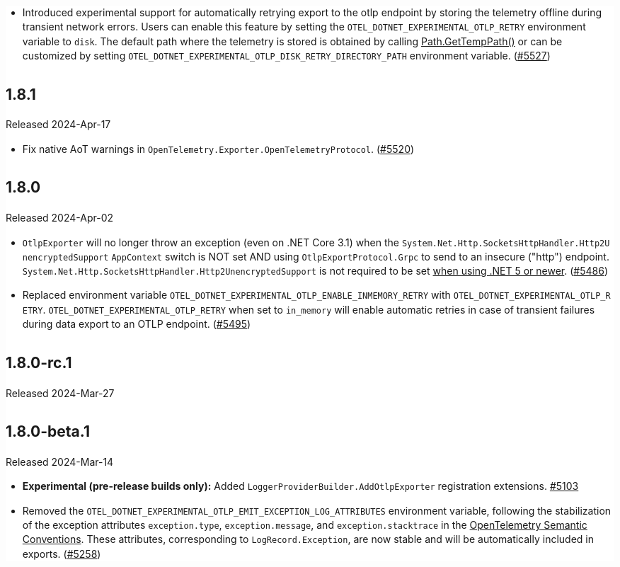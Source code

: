 * Introduced experimental support for automatically retrying export to the otlp
  endpoint by storing the telemetry offline during transient network errors.
  Users can enable this feature by setting the
  `OTEL_DOTNET_EXPERIMENTAL_OTLP_RETRY` environment variable to `disk`. The
  default path where the telemetry is stored is obtained by calling
  [Path.GetTempPath()](https://learn.microsoft.com/dotnet/api/system.io.path.gettemppath)
  or can be customized by setting
  `OTEL_DOTNET_EXPERIMENTAL_OTLP_DISK_RETRY_DIRECTORY_PATH` environment
  variable.
  ([#5527](https://github.com/open-telemetry/opentelemetry-dotnet/pull/5527))

## 1.8.1

Released 2024-Apr-17

* Fix native AoT warnings in `OpenTelemetry.Exporter.OpenTelemetryProtocol`.
  ([#5520](https://github.com/open-telemetry/opentelemetry-dotnet/pull/5520))

## 1.8.0

Released 2024-Apr-02

* `OtlpExporter` will no longer throw an exception (even on .NET Core 3.1)
   when the `System.Net.Http.SocketsHttpHandler.Http2UnencryptedSupport`
  `AppContext` switch is NOT set AND using `OtlpExportProtocol.Grpc`
  to send to an insecure ("http") endpoint.
  `System.Net.Http.SocketsHttpHandler.Http2UnencryptedSupport`
  is not required to be set [when using .NET 5 or newer](https://learn.microsoft.com/aspnet/core/grpc/troubleshoot?view=aspnetcore-8.0#call-insecure-grpc-services-with-net-core-client).
  ([#5486](https://github.com/open-telemetry/opentelemetry-dotnet/pull/5486))

* Replaced environment variable
  `OTEL_DOTNET_EXPERIMENTAL_OTLP_ENABLE_INMEMORY_RETRY` with
  `OTEL_DOTNET_EXPERIMENTAL_OTLP_RETRY`. `OTEL_DOTNET_EXPERIMENTAL_OTLP_RETRY`
  when set to `in_memory` will enable automatic retries in case of transient
  failures during data export to an OTLP endpoint.
  ([#5495](https://github.com/open-telemetry/opentelemetry-dotnet/pull/5495))

## 1.8.0-rc.1

Released 2024-Mar-27

## 1.8.0-beta.1

Released 2024-Mar-14

* **Experimental (pre-release builds only):** Added
  `LoggerProviderBuilder.AddOtlpExporter` registration extensions.
  [#5103](https://github.com/open-telemetry/opentelemetry-dotnet/pull/5103)

* Removed the `OTEL_DOTNET_EXPERIMENTAL_OTLP_EMIT_EXCEPTION_LOG_ATTRIBUTES`
  environment variable, following the stabilization of the exception attributes
  `exception.type`, `exception.message`, and `exception.stacktrace` in the
  [OpenTelemetry Semantic
  Conventions](https://github.com/open-telemetry/semantic-conventions/blob/main/docs/exceptions/exceptions-logs.md#semantic-conventions-for-exceptions-in-logs).
  These attributes, corresponding to `LogRecord.Exception`, are now stable and
  will be automatically included in exports.
  ([#5258](https://github.com/open-telemetry/opentelemetry-dotnet/pull/5258))

